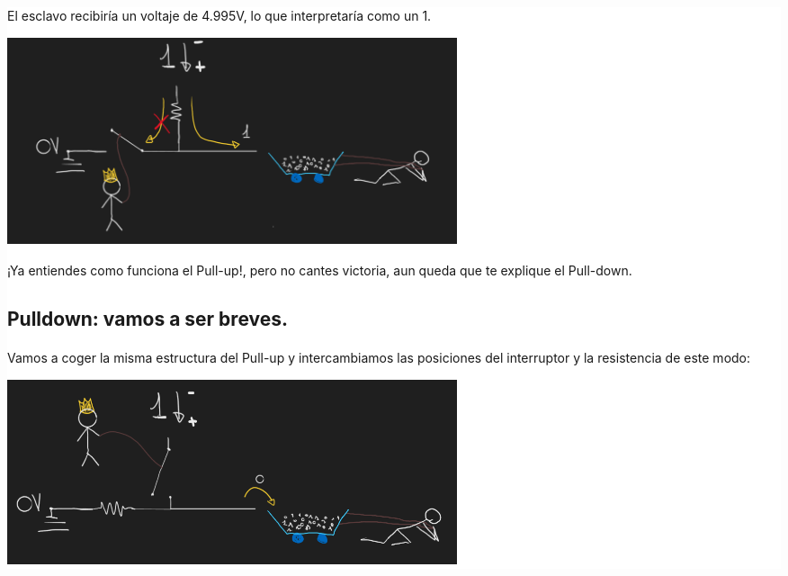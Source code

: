El esclavo recibiría un voltaje de 4.995V, lo que interpretaría como un 1.

<img src="assets\Archivos_PullUpPullDown\pullUpKingDefault.png" alt="pullUpKingDefault" width="500"/>

¡Ya entiendes como funciona el Pull-up!, pero no cantes victoria, aun queda que te explique el Pull-down.

## Pulldown: vamos a ser breves.

Vamos a coger la misma estructura del Pull-up y intercambiamos las posiciones del interruptor y la resistencia de este modo:

<img src="assets\Archivos_PullUpPullDown\pullDownKingDefault.png" alt="pullDownKingDefault" width="500"/>
